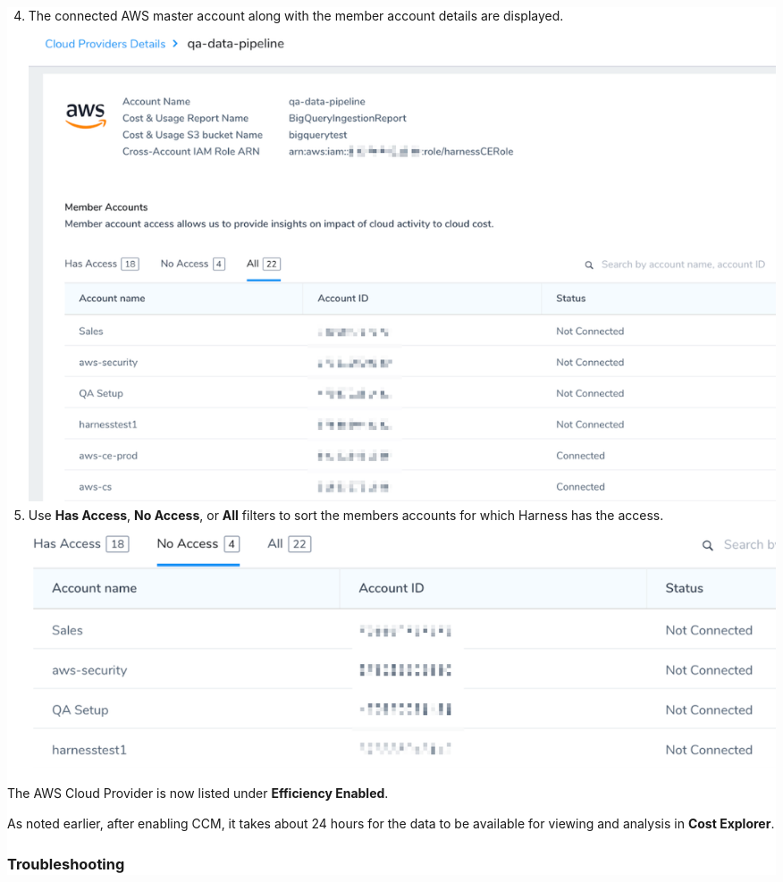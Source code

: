 4. The connected AWS master account along with the member account details are displayed.![](./static/enable-continuous-efficiency-for-aws-20.png)
5. Use **Has Access**, **No Access**, or **All** filters to sort the members accounts for which Harness has the access.![](./static/enable-continuous-efficiency-for-aws-21.png)

The AWS Cloud Provider is now listed under **Efficiency Enabled**.

As noted earlier, after enabling CCM, it takes about 24 hours for the data to be available for viewing and analysis in **Cost Explorer**.

### Troubleshooting

